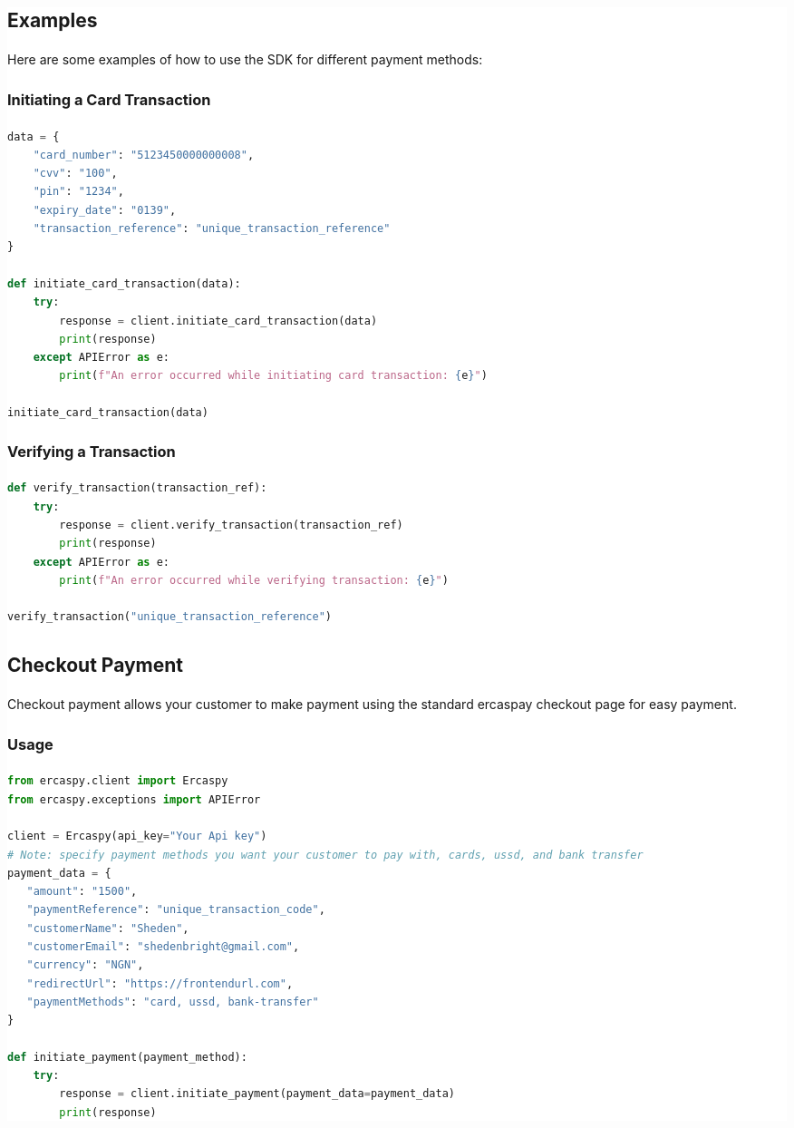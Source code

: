 ## Examples

Here are some examples of how to use the SDK for different payment methods:

### Initiating a Card Transaction

```python
data = {
    "card_number": "5123450000000008",
    "cvv": "100",
    "pin": "1234",
    "expiry_date": "0139",
    "transaction_reference": "unique_transaction_reference"
}

def initiate_card_transaction(data):
    try:
        response = client.initiate_card_transaction(data)
        print(response)
    except APIError as e:
        print(f"An error occurred while initiating card transaction: {e}")

initiate_card_transaction(data)
```

### Verifying a Transaction

```python
def verify_transaction(transaction_ref):
    try:
        response = client.verify_transaction(transaction_ref)
        print(response)
    except APIError as e:
        print(f"An error occurred while verifying transaction: {e}")

verify_transaction("unique_transaction_reference")
```

## Checkout Payment
Checkout payment allows your customer to make payment using the standard ercaspay checkout page for easy payment.

### Usage

```python
from ercaspy.client import Ercaspy
from ercaspy.exceptions import APIError

client = Ercaspy(api_key="Your Api key")
# Note: specify payment methods you want your customer to pay with, cards, ussd, and bank transfer
payment_data = {
   "amount": "1500",
   "paymentReference": "unique_transaction_code",
   "customerName": "Sheden",
   "customerEmail": "shedenbright@gmail.com",
   "currency": "NGN",
   "redirectUrl": "https://frontendurl.com",
   "paymentMethods": "card, ussd, bank-transfer"   
}

def initiate_payment(payment_method):
    try:
        response = client.initiate_payment(payment_data=payment_data)
        print(response)
```